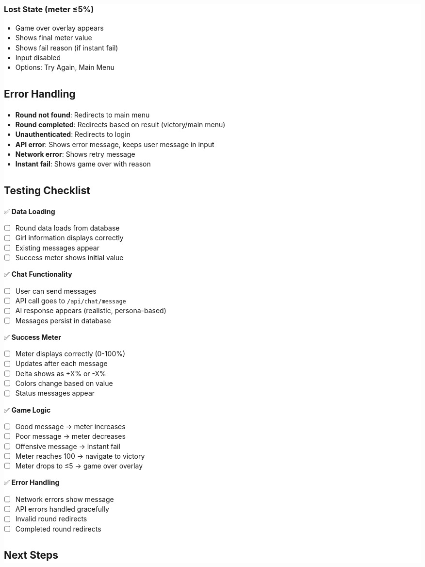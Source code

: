 ### Lost State (meter ≤5%)
- Game over overlay appears
- Shows final meter value
- Shows fail reason (if instant fail)
- Input disabled
- Options: Try Again, Main Menu

## Error Handling

- **Round not found**: Redirects to main menu
- **Round completed**: Redirects based on result (victory/main menu)
- **Unauthenticated**: Redirects to login
- **API error**: Shows error message, keeps user message in input
- **Network error**: Shows retry message
- **Instant fail**: Shows game over with reason

## Testing Checklist

✅ **Data Loading**
- [ ] Round data loads from database
- [ ] Girl information displays correctly
- [ ] Existing messages appear
- [ ] Success meter shows initial value

✅ **Chat Functionality**
- [ ] User can send messages
- [ ] API call goes to `/api/chat/message`
- [ ] AI response appears (realistic, persona-based)
- [ ] Messages persist in database

✅ **Success Meter**
- [ ] Meter displays correctly (0-100%)
- [ ] Updates after each message
- [ ] Delta shows as +X% or -X%
- [ ] Colors change based on value
- [ ] Status messages appear

✅ **Game Logic**
- [ ] Good message → meter increases
- [ ] Poor message → meter decreases
- [ ] Offensive message → instant fail
- [ ] Meter reaches 100 → navigate to victory
- [ ] Meter drops to ≤5 → game over overlay

✅ **Error Handling**
- [ ] Network errors show message
- [ ] API errors handled gracefully
- [ ] Invalid round redirects
- [ ] Completed round redirects

## Next Steps
